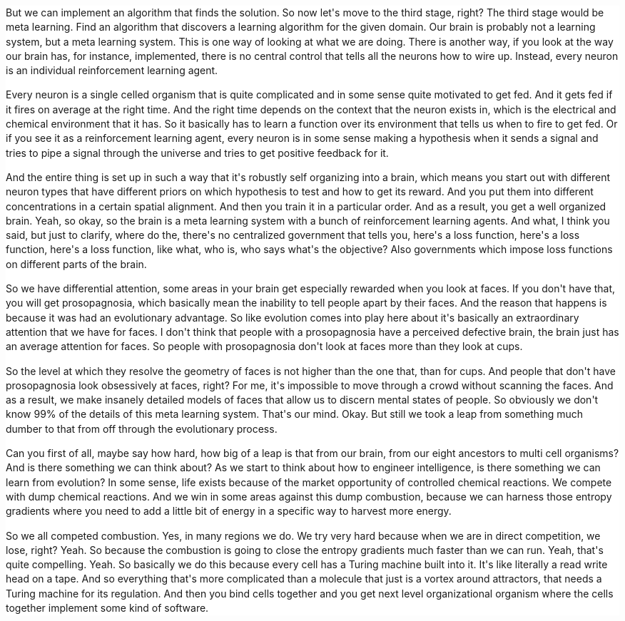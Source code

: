 But we can implement an algorithm that finds the solution. So now let's move to the third stage, right? The third stage would be meta learning. Find an algorithm that discovers a learning algorithm for the given domain. Our brain is probably not a learning system, but a meta learning system. This is one way of looking at what we are doing. There is another way, if you look at the way our brain has, for instance, implemented, there is no central control that tells all the neurons how to wire up. Instead, every neuron is an individual reinforcement learning agent.

Every neuron is a single celled organism that is quite complicated and in some sense quite motivated to get fed. And it gets fed if it fires on average at the right time. And the right time depends on the context that the neuron exists in, which is the electrical and chemical environment that it has. So it basically has to learn a function over its environment that tells us when to fire to get fed. Or if you see it as a reinforcement learning agent, every neuron is in some sense making a hypothesis when it sends a signal and tries to pipe a signal through the universe and tries to get positive feedback for it.

And the entire thing is set up in such a way that it's robustly self organizing into a brain, which means you start out with different neuron types that have different priors on which hypothesis to test and how to get its reward. And you put them into different concentrations in a certain spatial alignment. And then you train it in a particular order. And as a result, you get a well organized brain. Yeah, so okay, so the brain is a meta learning system with a bunch of reinforcement learning agents. And what, I think you said, but just to clarify, where do the, there's no centralized government that tells you, here's a loss function, here's a loss function, here's a loss function, like what, who is, who says what's the objective? Also governments which impose loss functions on different parts of the brain.

So we have differential attention, some areas in your brain get especially rewarded when you look at faces. If you don't have that, you will get prosopagnosia, which basically mean the inability to tell people apart by their faces. And the reason that happens is because it was had an evolutionary advantage. So like evolution comes into play here about it's basically an extraordinary attention that we have for faces. I don't think that people with a prosopagnosia have a perceived defective brain, the brain just has an average attention for faces. So people with prosopagnosia don't look at faces more than they look at cups.

So the level at which they resolve the geometry of faces is not higher than the one that, than for cups. And people that don't have prosopagnosia look obsessively at faces, right? For me, it's impossible to move through a crowd without scanning the faces. And as a result, we make insanely detailed models of faces that allow us to discern mental states of people. So obviously we don't know 99% of the details of this meta learning system. That's our mind. Okay. But still we took a leap from something much dumber to that from off through the evolutionary process.

Can you first of all, maybe say how hard, how big of a leap is that from our brain, from our eight ancestors to multi cell organisms? And is there something we can think about? As we start to think about how to engineer intelligence, is there something we can learn from evolution? In some sense, life exists because of the market opportunity of controlled chemical reactions. We compete with dump chemical reactions. And we win in some areas against this dump combustion, because we can harness those entropy gradients where you need to add a little bit of energy in a specific way to harvest more energy.

So we all competed combustion. Yes, in many regions we do. We try very hard because when we are in direct competition, we lose, right? Yeah. So because the combustion is going to close the entropy gradients much faster than we can run. Yeah, that's quite compelling. Yeah. So basically we do this because every cell has a Turing machine built into it. It's like literally a read write head on a tape. And so everything that's more complicated than a molecule that just is a vortex around attractors, that needs a Turing machine for its regulation. And then you bind cells together and you get next level organizational organism where the cells together implement some kind of software.
